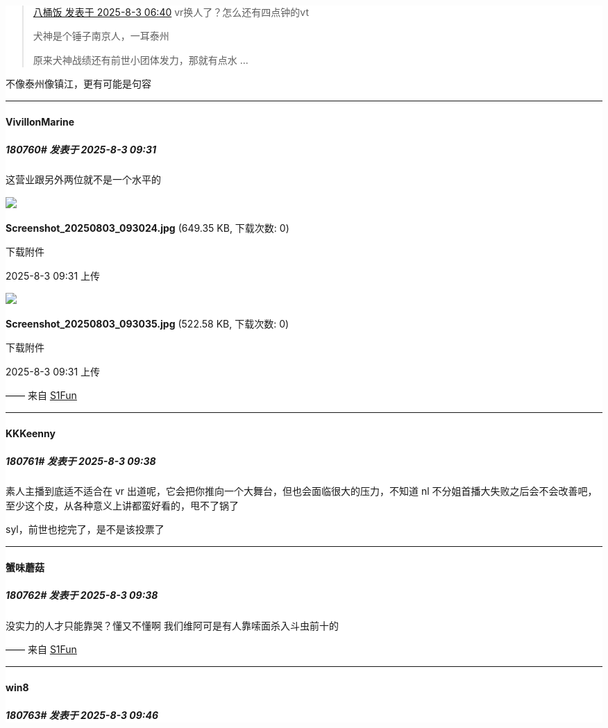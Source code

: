 <blockquote><a href="httphttps://stage1st.com/2b/forum.php?mod=redirect&amp;goto=findpost&amp;pid=68205351&amp;ptid=2184782" target="_blank">八桶饭 发表于 2025-8-3 06:40</a>
vr换人了？怎么还有四点钟的vt

犬神是个锤子南京人，一耳泰州

原来犬神战绩还有前世小团体发力，那就有点水 ...</blockquote>
不像泰州像镇江，更有可能是句容

*****

####  VivillonMarine  
##### 180760#       发表于 2025-8-3 09:31

这营业跟另外两位就不是一个水平的

<img src="https://img.stage1st.com/forum/202508/03/093126pj6e6eyz76qhn3ji.jpg" referrerpolicy="no-referrer">

<strong>Screenshot_20250803_093024.jpg</strong> (649.35 KB, 下载次数: 0)

下载附件

2025-8-3 09:31 上传

<img src="https://img.stage1st.com/forum/202508/03/093126fhsf2usqs52fyssr.jpg" referrerpolicy="no-referrer">

<strong>Screenshot_20250803_093035.jpg</strong> (522.58 KB, 下载次数: 0)

下载附件

2025-8-3 09:31 上传

—— 来自 [S1Fun](https://s1fun.koalcat.com)


*****

####  KKKeenny  
##### 180761#       发表于 2025-8-3 09:38

素人主播到底适不适合在 vr 出道呢，它会把你推向一个大舞台，但也会面临很大的压力，不知道 nl 不分姐首播大失败之后会不会改善吧，至少这个皮，从各种意义上讲都蛮好看的，甩不了锅了

syl，前世也挖完了，是不是该投票了

*****

####  蟹味蘑菇  
##### 180762#       发表于 2025-8-3 09:38

没实力的人才只能靠哭？懂又不懂啊 我们维阿可是有人靠嗦面杀入斗虫前十的

—— 来自 [S1Fun](https://s1fun.koalcat.com)


*****

####  win8  
##### 180763#       发表于 2025-8-3 09:46
